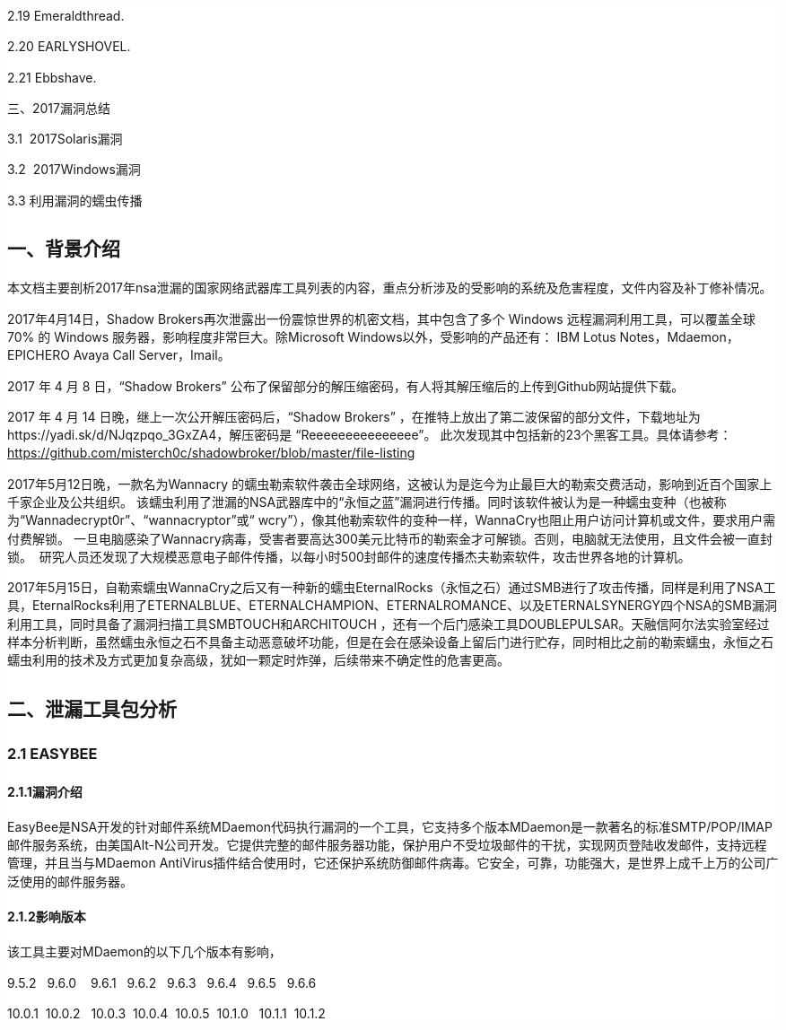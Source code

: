 2.19 Emeraldthread.

2.20 EARLYSHOVEL.

2.21 Ebbshave.

三、2017漏洞总结

3.1  2017Solaris漏洞

3.2  2017Windows漏洞

3.3 利用漏洞的蠕虫传播



## 一、背景介绍

本文档主要剖析2017年nsa泄漏的国家网络武器库工具列表的内容，重点分析涉及的受影响的系统及危害程度，文件内容及补丁修补情况。

2017年4月14日，Shadow Brokers再次泄露出一份震惊世界的机密文档，其中包含了多个 Windows 远程漏洞利用工具，可以覆盖全球 70% 的 Windows 服务器，影响程度非常巨大。除Microsoft Windows以外，受影响的产品还有： IBM Lotus Notes，Mdaemon， EPICHERO Avaya Call Server，Imail。

2017 年 4 月 8 日，“Shadow Brokers” 公布了保留部分的解压缩密码，有人将其解压缩后的上传到Github网站提供下载。

2017 年 4 月 14 日晚，继上一次公开解压密码后，“Shadow Brokers” ，在推特上放出了第二波保留的部分文件，下载地址为https://yadi.sk/d/NJqzpqo_3GxZA4，解压密码是 “Reeeeeeeeeeeeeee”。 此次发现其中包括新的23个黑客工具。具体请参考：https://github.com/misterch0c/shadowbroker/blob/master/file-listing

2017年5月12日晚，一款名为Wannacry 的蠕虫勒索软件袭击全球网络，这被认为是迄今为止最巨大的勒索交费活动，影响到近百个国家上千家企业及公共组织。 该蠕虫利用了泄漏的NSA武器库中的“永恒之蓝”漏洞进行传播。同时该软件被认为是一种蠕虫变种（也被称为“Wannadecrypt0r”、“wannacryptor”或“ wcry”），像其他勒索软件的变种一样，WannaCry也阻止用户访问计算机或文件，要求用户需付费解锁。 一旦电脑感染了Wannacry病毒，受害者要高达300美元比特币的勒索金才可解锁。否则，电脑就无法使用，且文件会被一直封锁。  研究人员还发现了大规模恶意电子邮件传播，以每小时500封邮件的速度传播杰夫勒索软件，攻击世界各地的计算机。

2017年5月15日，自勒索蠕虫WannaCry之后又有一种新的蠕虫EternalRocks（永恒之石）通过SMB进行了攻击传播，同样是利用了NSA工具，EternalRocks利用了ETERNALBLUE、ETERNALCHAMPION、ETERNALROMANCE、以及ETERNALSYNERGY四个NSA的SMB漏洞利用工具，同时具备了漏洞扫描工具SMBTOUCH和ARCHITOUCH ，还有一个后门感染工具DOUBLEPULSAR。天融信阿尔法实验室经过样本分析判断，虽然蠕虫永恒之石不具备主动恶意破坏功能，但是在会在感染设备上留后门进行贮存，同时相比之前的勒索蠕虫，永恒之石蠕虫利用的技术及方式更加复杂高级，犹如一颗定时炸弹，后续带来不确定性的危害更高。



## 二、泄漏工具包分析

### 2.1 EASYBEE

#### 2.1.1漏洞介绍

EasyBee是NSA开发的针对邮件系统MDaemon代码执行漏洞的一个工具，它支持多个版本MDaemon是一款著名的标准SMTP/POP/IMAP邮件服务系统，由美国Alt-N公司开发。它提供完整的邮件服务器功能，保护用户不受垃圾邮件的干扰，实现网页登陆收发邮件，支持远程管理，并且当与MDaemon AntiVirus插件结合使用时，它还保护系统防御邮件病毒。它安全，可靠，功能强大，是世界上成千上万的公司广泛使用的邮件服务器。

#### 2.1.2影响版本

该工具主要对MDaemon的以下几个版本有影响，

9.5.2   9.6.0    9.6.1   9.6.2   9.6.3   9.6.4   9.6.5   9.6.6

10.0.1  10.0.2   10.0.3  10.0.4  10.0.5  10.1.0   10.1.1  10.1.2
